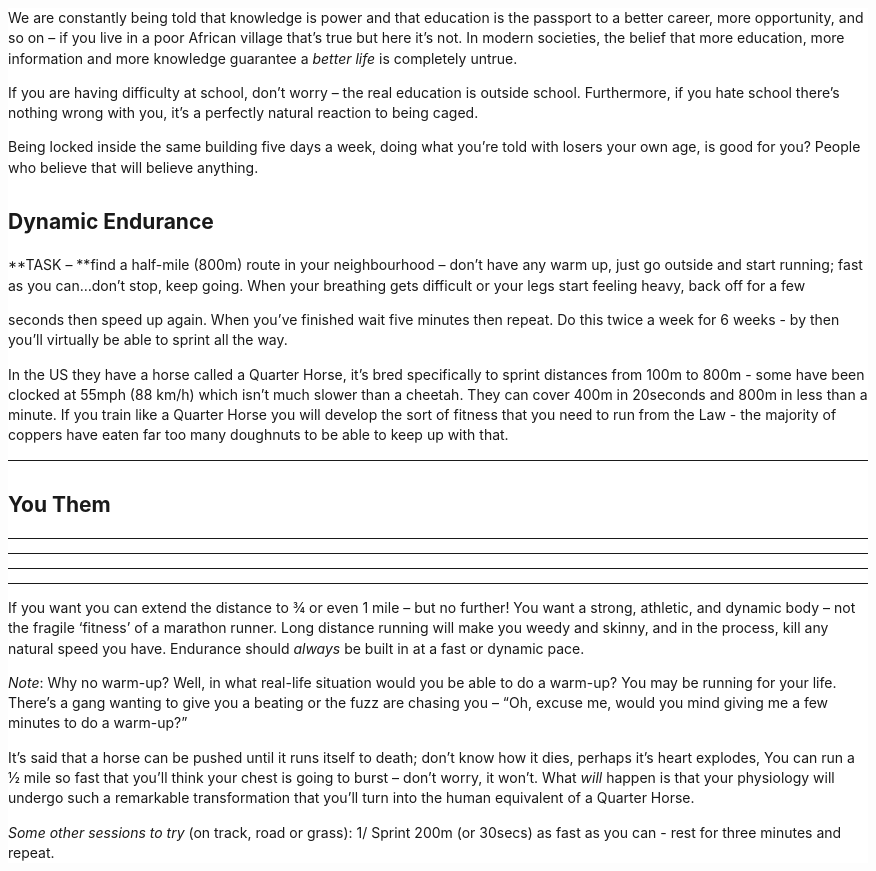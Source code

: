 We are constantly being told that knowledge is power and that education is the passport to a better career, more opportunity, and so on – if you live in a poor African village that’s true but here it’s not. In modern societies, the belief that more education, more information and more knowledge guarantee a *better life* is completely untrue.

If you are having difficulty at school, don’t worry – the real education is outside school. Furthermore, if you hate school there’s nothing wrong with you, it’s a perfectly natural reaction to being caged.

Being locked inside the same building five days a week, doing what you’re told with losers your own age, is good for you? People who believe that will believe anything.

## Dynamic Endurance 

**TASK – **find a half-mile \(800m\) route in your neighbourhood – don’t have any warm up, just go outside and start running; fast as you can…don’t stop, keep going. When your breathing gets difficult or your legs start feeling heavy, back off for a few

seconds then speed up again. When you’ve finished wait five minutes then repeat. Do this twice a week for 6 weeks - by then you’ll virtually be able to sprint all the way.

In the US they have a horse called a Quarter Horse, it’s bred specifically to sprint distances from 100m to 800m - some have been clocked at 55mph \(88 km/h\) which isn’t much slower than a cheetah. They can cover 400m in 20seconds and 800m in less than a minute. If you train like a Quarter Horse you will develop the sort of fitness that you need to run from the Law - the majority of coppers have eaten far too many doughnuts to be able to keep up with that.  

****

## You Them 

****

****

****

****

If you want you can extend the distance to ¾ or even 1 mile – but no further\! You want a strong, athletic, and dynamic body – not the fragile ‘fitness’ of a marathon runner. Long distance running will make you weedy and skinny, and in the process, kill any natural speed you have. Endurance should *always* be built in at a fast or dynamic pace.

*Note*: Why no warm-up? Well, in what real-life situation would you be able to do a warm-up? You may be running for your life. There’s a gang wanting to give you a beating or the fuzz are chasing you – “Oh, excuse me, would you mind giving me a few minutes to do a warm-up?”

It’s said that a horse can be pushed until it runs itself to death; don’t know how it dies, perhaps it’s heart explodes, You can run a ½ mile so fast that you’ll think your chest is going to burst – don’t worry, it won’t. What *will* happen is that your physiology will undergo such a remarkable transformation that you’ll turn into the human equivalent of a Quarter Horse.

*Some other sessions to try* \(on track, road or grass\): 1/ Sprint 200m \(or 30secs\) as fast as you can - rest for three minutes and repeat.
